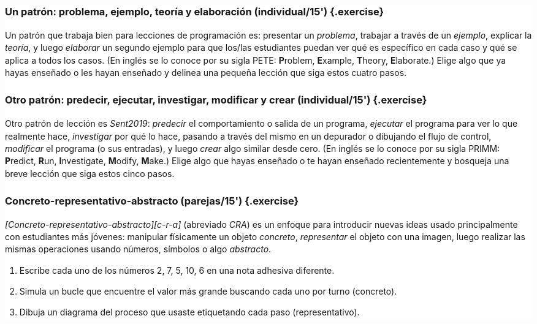 ### Un patrón: problema, ejemplo, teoría y elaboración</span> (individual/15') {.exercise}


Un patrón que trabaja bien para lecciones de programación es:
presentar un *problema*,
trabajar a través de un *ejemplo*,
explicar la *teoría*,
y luego *elaborar* un segundo ejemplo
para que los/las estudiantes puedan ver qué es específico en cada caso
y qué se aplica a todos los casos. (En inglés se lo conoce por su sigla <span i="PETE (patrón de lección);patrón de lección!PETE">PETE</span>:
<strong>P</strong>roblem, <strong>E</strong>xample, <strong>T</strong>heory, <strong>E</strong>laborate.)
Elige algo que ya hayas enseñado o les hayan enseñado
y delinea una pequeña lección que siga estos cuatro pasos.

### Otro patrón: predecir, ejecutar, investigar, modificar y crear (individual/15') {.exercise}


Otro patrón de lección es  <cite>Sent2019</cite>:
*predecir* el comportamiento o salida de un programa,
*ejecutar* el programa para ver lo que realmente hace,
*investigar* por qué lo hace, pasando a través del mismo en un depurador o dibujando el flujo de control,
*modificar* el programa (o sus entradas),
y luego *crear* algo similar desde cero.
(En inglés se lo conoce por su sigla <span i="PRIMM (patrón de lección);patrón de lección!PRIMM">PRIMM</span>:
<strong>P</strong>redict, <strong>R</strong>un, <strong>I</strong>nvestigate, <strong>M</strong>odify, <strong>M</strong>ake.)
Elige algo que hayas enseñado o te hayan enseñado recientemente
y bosqueja una breve lección que siga estos cinco pasos.

### Concreto-representativo-abstracto (parejas/15') {.exercise}


*[Concreto-representativo-abstracto][c-r-a]*
(abreviado <span i="CRA (patrón de lección);patrón de lección!CRA">*CRA*</span>) es un enfoque para introducir nuevas ideas
usado principalmente con estudiantes más jóvenes:
manipular físicamente un objeto *concreto*,
*representar* el objeto con una imagen,
luego realizar las mismas operaciones
usando números, símbolos o algo *abstracto*.

1. Escribe cada uno de los números 2, 7, 5, 10, 6 en una nota adhesiva diferente.

1. Simula un bucle que encuentre el valor más grande buscando cada uno por turno (concreto).

1. Dibuja un diagrama del proceso que usaste etiquetando cada paso (representativo).
